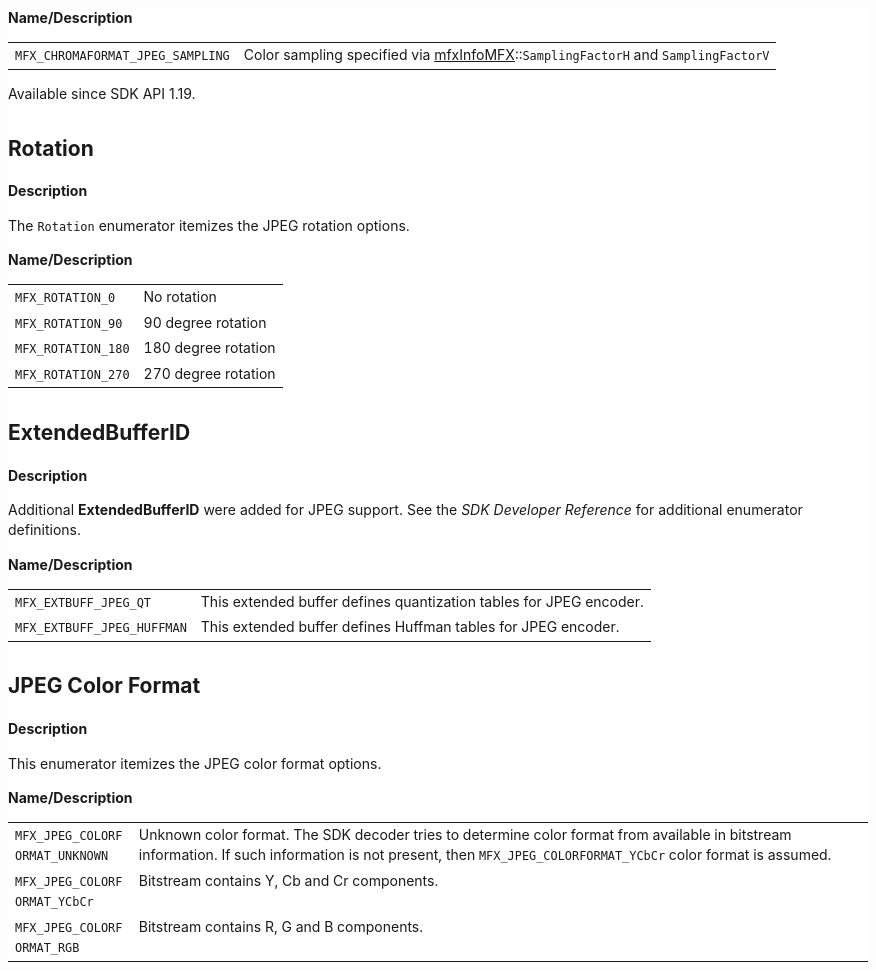 **Name/Description**

| | |
--- | ---
`MFX_CHROMAFORMAT_JPEG_SAMPLING` | Color sampling specified via [mfxInfoMFX](#mfxInfoMFX)::`SamplingFactorH` and `SamplingFactorV`

Available since SDK API 1.19.

## <a id='Rotation'>Rotation</a>

**Description**

The `Rotation` enumerator itemizes the JPEG rotation options.

**Name/Description**

| | |
--- | ---
`MFX_ROTATION_0` | No rotation
`MFX_ROTATION_90` | 90 degree rotation
`MFX_ROTATION_180` | 180 degree rotation
`MFX_ROTATION_270` | 270 degree rotation

## <a id='ExtendedBufferID'>ExtendedBufferID</a>

**Description**

Additional **ExtendedBufferID** were added for JPEG support. See the *SDK Developer Reference* for additional enumerator definitions.

**Name/Description**

| | |
--- | ---
`MFX_EXTBUFF_JPEG_QT` | This extended buffer defines quantization tables for JPEG encoder.
`MFX_EXTBUFF_JPEG_HUFFMAN` | This extended buffer defines Huffman tables for JPEG encoder.

## <a id='JPEG_Color_Format'>JPEG Color Format</a>

**Description**

This enumerator itemizes the JPEG color format options.

**Name/Description**

| | |
--- | ---
`MFX_JPEG_COLORFORMAT_UNKNOWN` | Unknown color format. The SDK decoder tries to determine color format from available in bitstream information. If such information is not present, then `MFX_JPEG_COLORFORMAT_YCbCr` color format is assumed.
`MFX_JPEG_COLORFORMAT_YCbCr` | Bitstream contains Y, Cb and Cr components.
`MFX_JPEG_COLORFORMAT_RGB` | Bitstream contains R, G and B components.
